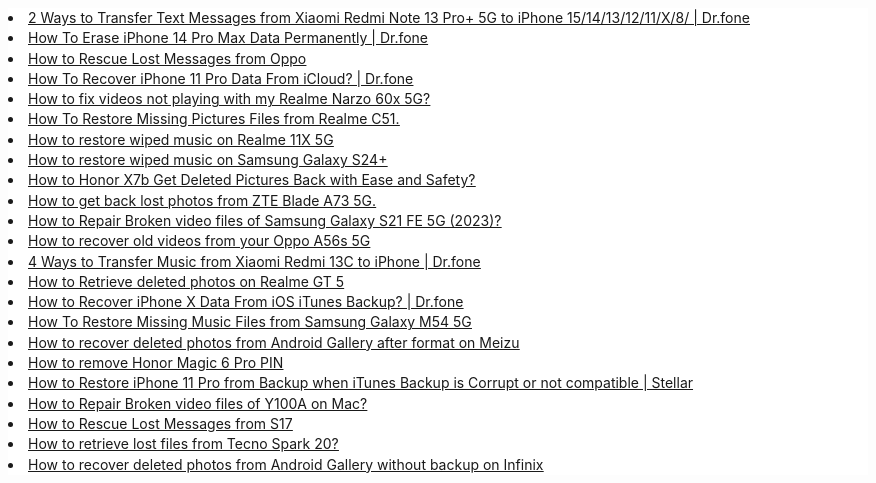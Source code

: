 <li><a href="https://blog-min.techidaily.com/2-ways-to-transfer-text-messages-from-xiaomi-redmi-note-13-proplus-5g-to-iphone-1514131211x8-drfone-by-drfone-transfer-from-android-transfer-from-android/"><u>2 Ways to Transfer Text Messages from Xiaomi Redmi Note 13 Pro+ 5G to iPhone 15/14/13/12/11/X/8/ | Dr.fone</u></a></li>
<li><a href="https://blog-min.techidaily.com/how-to-erase-iphone-14-pro-max-data-permanently-drfone-by-drfone-ios-full-data-eraser-ios-full-data-eraser/"><u>How To Erase iPhone 14 Pro Max Data Permanently | Dr.fone</u></a></li>
<li><a href="https://blog-min.techidaily.com/how-to-rescue-lost-messages-from-oppo-by-fonelab-android-recover-messages/"><u>How to Rescue Lost Messages from Oppo</u></a></li>
<li><a href="https://blog-min.techidaily.com/how-to-recover-iphone-11-pro-data-from-icloud-drfone-by-drfone-ios-data-recovery-ios-data-recovery/"><u>How To Recover iPhone 11 Pro Data From iCloud? | Dr.fone</u></a></li>
<li><a href="https://blog-min.techidaily.com/how-to-fix-videos-not-playing-with-my-realme-narzo-60x-5g-by-stellar-video-repair-mobile-video-repair/"><u>How to fix videos not playing with my Realme Narzo 60x 5G?</u></a></li>
<li><a href="https://blog-min.techidaily.com/how-to-restore-missing-pictures-files-from-realme-c51-by-fonelab-android-recover-pictures/"><u>How To  Restore Missing Pictures Files from Realme C51.</u></a></li>
<li><a href="https://blog-min.techidaily.com/how-to-restore-wiped-music-on-realme-11x-5g-by-fonelab-android-recover-music/"><u>How to restore wiped music on Realme 11X 5G</u></a></li>
<li><a href="https://blog-min.techidaily.com/how-to-restore-wiped-music-on-samsung-galaxy-s24plus-by-fonelab-android-recover-music/"><u>How to restore wiped music on Samsung Galaxy S24+</u></a></li>
<li><a href="https://blog-min.techidaily.com/how-to-honor-x7b-get-deleted-pictures-back-with-ease-and-safety-by-fonelab-android-recover-pictures/"><u>How to Honor X7b Get Deleted Pictures Back with Ease and Safety?</u></a></li>
<li><a href="https://blog-min.techidaily.com/how-to-get-back-lost-photos-from-zte-blade-a73-5g-by-fonelab-android-recover-photos/"><u>How to get back lost photos from ZTE Blade A73 5G.</u></a></li>
<li><a href="https://blog-min.techidaily.com/how-to-repair-broken-video-files-of-samsung-galaxy-s21-fe-5g-2023-by-stellar-video-repair-mobile-video-repair/"><u>How to Repair Broken video files of Samsung Galaxy S21 FE 5G (2023)?</u></a></li>
<li><a href="https://blog-min.techidaily.com/how-to-recover-old-videos-from-your-oppo-a56s-5g-by-fonelab-android-recover-video/"><u>How to recover old videos from your Oppo A56s 5G</u></a></li>
<li><a href="https://blog-min.techidaily.com/4-ways-to-transfer-music-from-xiaomi-redmi-13c-to-iphone-drfone-by-drfone-transfer-from-android-transfer-from-android/"><u>4 Ways to Transfer Music from Xiaomi Redmi 13C to iPhone | Dr.fone</u></a></li>
<li><a href="https://blog-min.techidaily.com/how-to-retrieve-deleted-photos-on-realme-gt-5-by-stellar-photo-recovery-android-mobile-photo-recover/"><u>How to Retrieve deleted photos on Realme GT 5</u></a></li>
<li><a href="https://blog-min.techidaily.com/how-to-recover-iphone-x-data-from-ios-itunes-backup-drfone-by-drfone-ios-data-recovery-ios-data-recovery/"><u>How to Recover iPhone X Data From iOS iTunes Backup? | Dr.fone</u></a></li>
<li><a href="https://blog-min.techidaily.com/how-to-restore-missing-music-files-from-samsung-galaxy-m54-5g-by-fonelab-android-recover-music/"><u>How To  Restore Missing Music Files from Samsung Galaxy M54 5G</u></a></li>
<li><a href="https://blog-min.techidaily.com/how-to-recover-deleted-photos-from-android-gallery-after-format-on-meizu-by-stellar-photo-recovery-android-mobile-photo-recover/"><u>How to recover deleted photos from Android Gallery after format on Meizu</u></a></li>
<li><a href="https://blog-min.techidaily.com/how-to-remove-honor-magic-6-pro-pin-by-drfone-android-unlock-android-unlock/"><u>How to remove Honor Magic 6 Pro PIN</u></a></li>
<li><a href="https://blog-min.techidaily.com/how-to-restore-iphone-11-pro-from-backup-when-itunes-backup-is-corrupt-or-not-compatible-stellar-by-stellar-data-recovery-ios-iphone-data-recovery/"><u>How to Restore iPhone 11 Pro from Backup when iTunes Backup is Corrupt or not compatible | Stellar</u></a></li>
<li><a href="https://blog-min.techidaily.com/how-to-repair-broken-video-files-of-y100a-on-mac-by-stellar-video-repair-mobile-video-repair/"><u>How to Repair Broken video files of Y100A on Mac?</u></a></li>
<li><a href="https://blog-min.techidaily.com/how-to-rescue-lost-messages-from-s17-by-fonelab-android-recover-messages/"><u>How to Rescue Lost Messages from S17</u></a></li>
<li><a href="https://blog-min.techidaily.com/how-to-retrieve-lost-files-from-tecno-spark-20-by-fonelab-android-recover-data/"><u>How to retrieve lost files from Tecno Spark 20?</u></a></li>
<li><a href="https://blog-min.techidaily.com/how-to-recover-deleted-photos-from-android-gallery-without-backup-on-infinix-by-stellar-photo-recovery-android-mobile-photo-recover/"><u>How to recover deleted photos from Android Gallery without backup on Infinix</u></a></li>